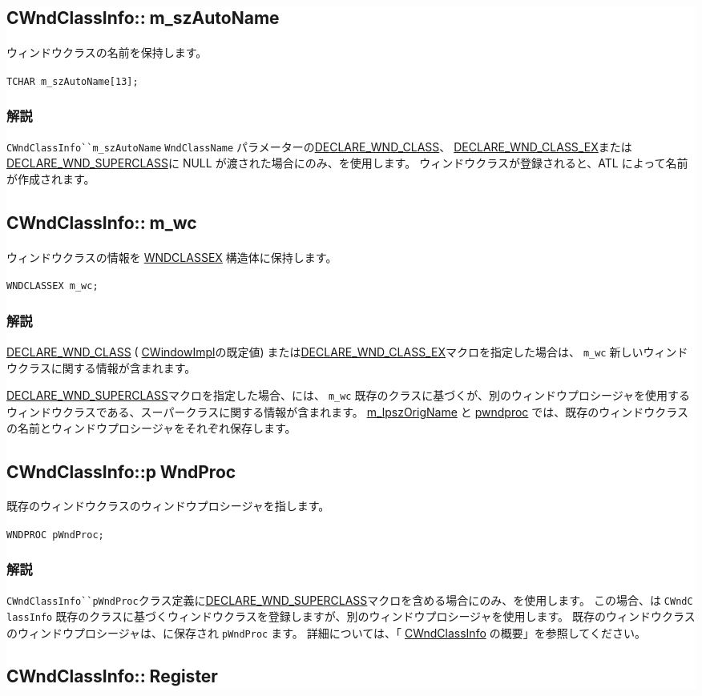 ## <a name="cwndclassinfom_szautoname"></a><a name="m_szautoname"></a> CWndClassInfo:: m_szAutoName

ウィンドウクラスの名前を保持します。

```
TCHAR m_szAutoName[13];
```

### <a name="remarks"></a>解説

`CWndClassInfo``m_szAutoName` `WndClassName` パラメーターの[DECLARE_WND_CLASS](window-class-macros.md#declare_wnd_class)、 [DECLARE_WND_CLASS_EX](window-class-macros.md#declare_wnd_class_ex)または[DECLARE_WND_SUPERCLASS](window-class-macros.md#declare_wnd_superclass)に NULL が渡された場合にのみ、を使用します。 ウィンドウクラスが登録されると、ATL によって名前が作成されます。

## <a name="cwndclassinfom_wc"></a><a name="m_wc"></a> CWndClassInfo:: m_wc

ウィンドウクラスの情報を [WNDCLASSEX](/windows/win32/api/winuser/ns-winuser-wndclassexw) 構造体に保持します。

```
WNDCLASSEX m_wc;
```

### <a name="remarks"></a>解説

[DECLARE_WND_CLASS](window-class-macros.md#declare_wnd_class) ( [CWindowImpl](../../atl/reference/cwindowimpl-class.md)の既定値) または[DECLARE_WND_CLASS_EX](window-class-macros.md#declare_wnd_class_ex)マクロを指定した場合は、 `m_wc` 新しいウィンドウクラスに関する情報が含まれます。

[DECLARE_WND_SUPERCLASS](window-class-macros.md#declare_wnd_superclass)マクロを指定した場合、には、 `m_wc` 既存のクラスに基づくが、別のウィンドウプロシージャを使用するウィンドウクラスである、スーパークラスに関する情報が含まれます。 [m_lpszOrigName](#m_lpszorigname) と [pwndproc](#pwndproc) では、既存のウィンドウクラスの名前とウィンドウプロシージャをそれぞれ保存します。

## <a name="cwndclassinfopwndproc"></a><a name="pwndproc"></a> CWndClassInfo::p WndProc

既存のウィンドウクラスのウィンドウプロシージャを指します。

```
WNDPROC pWndProc;
```

### <a name="remarks"></a>解説

`CWndClassInfo``pWndProc`クラス定義に[DECLARE_WND_SUPERCLASS](window-class-macros.md#declare_wnd_superclass)マクロを含める場合にのみ、を使用します。 この場合、は `CWndClassInfo` 既存のクラスに基づくウィンドウクラスを登録しますが、別のウィンドウプロシージャを使用します。 既存のウィンドウクラスのウィンドウプロシージャは、に保存され `pWndProc` ます。 詳細については、「 [CWndClassInfo](../../atl/reference/cwndclassinfo-class.md) の概要」を参照してください。

## <a name="cwndclassinforegister"></a><a name="register"></a> CWndClassInfo:: Register
